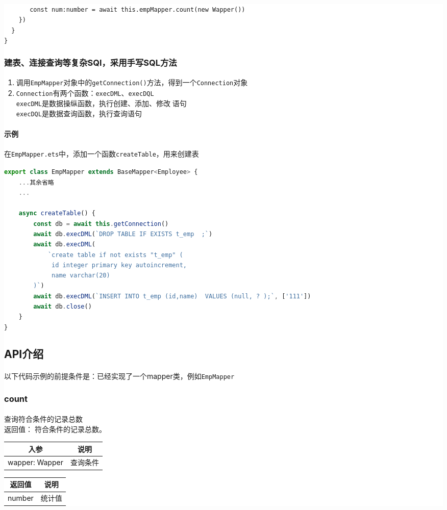 ```
       const num:number = await this.empMapper.count(new Wapper())
    })
  }
}
```

### 建表、连接查询等复杂SQl，采用手写SQL方法

1. 调用`EmpMapper`对象中的`getConnection()`方法，得到一个`Connection`对象
2. `Connection`有两个函数：`execDML`、`execDQL`  
   `execDML`是数据操纵函数，执行创建、添加、修改 语句  
   `execDQL`是数据查询函数，执行查询语句

#### 示例

在`EmpMapper.ets`中，添加一个函数`createTable`，用来创建表

```javascript
export class EmpMapper extends BaseMapper<Employee> {
    ...其余省略
    ...

    async createTable() {
        const db = await this.getConnection()
        await db.execDML(`DROP TABLE IF EXISTS t_emp  ;`)
        await db.execDML(
            `create table if not exists "t_emp" (
             id integer primary key autoincrement,
             name varchar(20)
        )`)
        await db.execDML(`INSERT INTO t_emp (id,name)  VALUES (null, ? );`, ['111'])
        await db.close()
    }
}
```

## API介绍

以下代码示例的前提条件是：已经实现了一个mapper类，例如`EmpMapper`

### count

查询符合条件的记录总数  
返回值： 符合条件的记录总数。

| 入参             | 说明   |
|----------------|------|
| wapper: Wapper | 查询条件 |

| 返回值    | 说明  |
|--------|-----|
| number | 统计值 |
